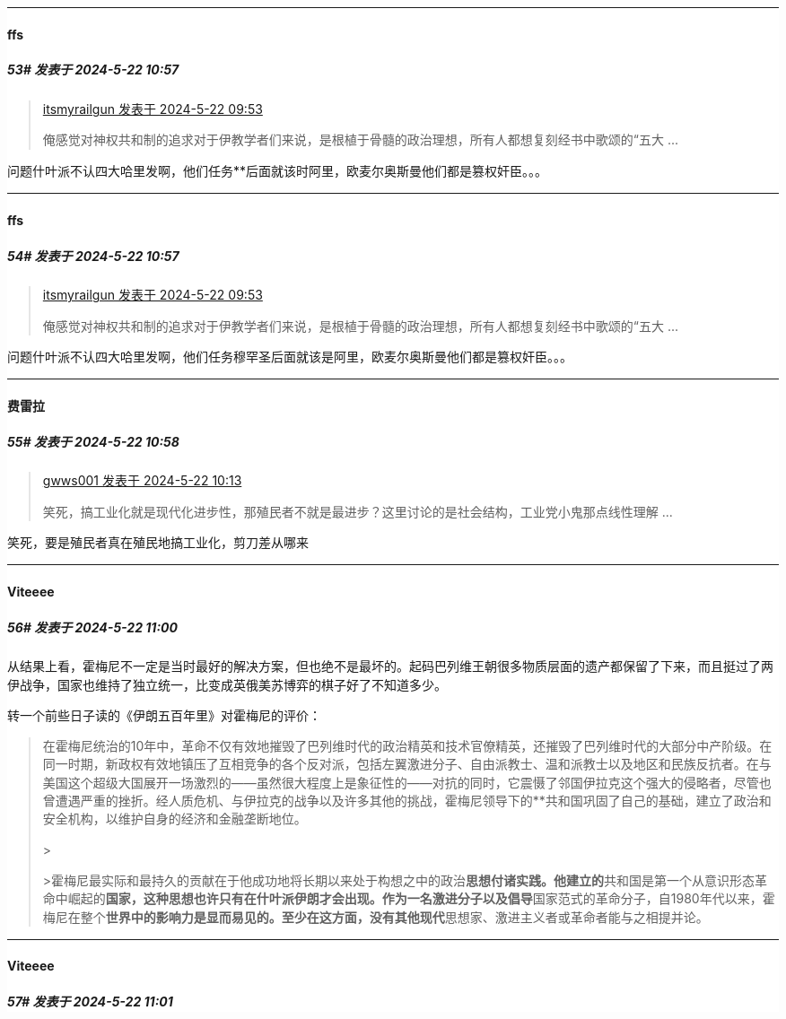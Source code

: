 
*****

####  ffs  
##### 53#       发表于 2024-5-22 10:57

<blockquote><a href="httphttps://bbs.saraba1st.com/2b/forum.php?mod=redirect&amp;goto=findpost&amp;pid=64960751&amp;ptid=2184327" target="_blank">itsmyrailgun 发表于 2024-5-22 09:53</a>

俺感觉对神权共和制的追求对于伊教学者们来说，是根植于骨髓的政治理想，所有人都想复刻经书中歌颂的“五大 ...</blockquote>
问题什叶派不认四大哈里发啊，他们任务**后面就该时阿里，欧麦尔奥斯曼他们都是篡权奸臣。。。

*****

####  ffs  
##### 54#       发表于 2024-5-22 10:57

<blockquote><a href="httphttps://bbs.saraba1st.com/2b/forum.php?mod=redirect&amp;goto=findpost&amp;pid=64960751&amp;ptid=2184327" target="_blank">itsmyrailgun 发表于 2024-5-22 09:53</a>

俺感觉对神权共和制的追求对于伊教学者们来说，是根植于骨髓的政治理想，所有人都想复刻经书中歌颂的“五大 ...</blockquote>
问题什叶派不认四大哈里发啊，他们任务穆罕圣后面就该是阿里，欧麦尔奥斯曼他们都是篡权奸臣。。。

*****

####  费雷拉  
##### 55#       发表于 2024-5-22 10:58

<blockquote><a href="httphttps://bbs.saraba1st.com/2b/forum.php?mod=redirect&amp;goto=findpost&amp;pid=64960987&amp;ptid=2184327" target="_blank">gwws001 发表于 2024-5-22 10:13</a>

笑死，搞工业化就是现代化进步性，那殖民者不就是最进步？这里讨论的是社会结构，工业党小鬼那点线性理解 ...</blockquote>
笑死，要是殖民者真在殖民地搞工业化，剪刀差从哪来


*****

####  Viteeee  
##### 56#       发表于 2024-5-22 11:00

从结果上看，霍梅尼不一定是当时最好的解决方案，但也绝不是最坏的。起码巴列维王朝很多物质层面的遗产都保留了下来，而且挺过了两伊战争，国家也维持了独立统一，比变成英俄美苏博弈的棋子好了不知道多少。

转一个前些日子读的《伊朗五百年里》对霍梅尼的评价： <blockquote>在霍梅尼统治的10年中，革命不仅有效地摧毁了巴列维时代的政治精英和技术官僚精英，还摧毁了巴列维时代的大部分中产阶级。在同一时期，新政权有效地镇压了互相竞争的各个反对派，包括左翼激进分子、自由派教士、温和派教士以及地区和民族反抗者。在与美国这个超级大国展开一场激烈的——虽然很大程度上是象征性的——对抗的同时，它震慑了邻国伊拉克这个强大的侵略者，尽管也曾遭遇严重的挫折。经人质危机、与伊拉克的战争以及许多其他的挑战，霍梅尼领导下的**共和国巩固了自己的基础，建立了政治和安全机构，以维护自身的经济和金融垄断地位。

&gt;

&gt;霍梅尼最实际和最持久的贡献在于他成功地将长期以来处于构想之中的政治**思想付诸实践。他建立的**共和国是第一个从意识形态革命中崛起的**国家，这种思想也许只有在什叶派伊朗才会出现。作为一名激进分子以及倡导**国家范式的革命分子，自1980年代以来，霍梅尼在整个**世界中的影响力是显而易见的。至少在这方面，没有其他现代**思想家、激进主义者或革命者能与之相提并论。</blockquote>

*****

####  Viteeee  
##### 57#       发表于 2024-5-22 11:01
